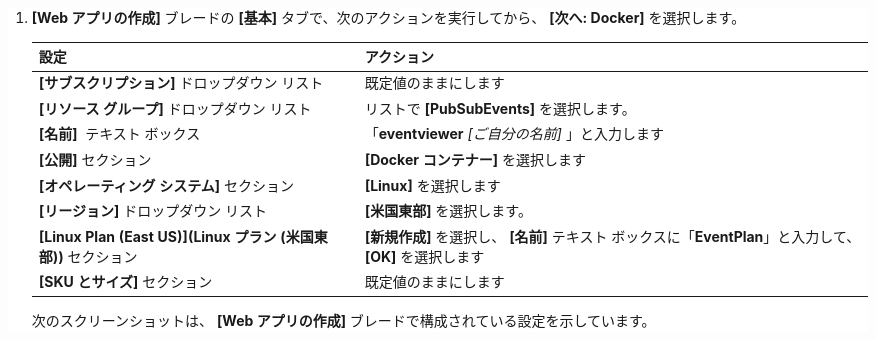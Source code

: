 1. **[Web アプリの作成]** ブレードの **[基本]** タブで、次のアクションを実行してから、 **[次へ: Docker]** を選択します。

   | 設定 | アクション |
   | -- | -- |
   | **[サブスクリプション]** ドロップダウン リスト | 既定値のままにします |
   | **[リソース グループ]** ドロップダウン リスト | リストで **[PubSubEvents]** を選択します。 |
   | **[名前]**  テキスト ボックス | 「**eventviewer** _[ご自分の名前]_ 」と入力します |
   | **[公開]** セクション | **[Docker コンテナー]** を選択します |
   | **[オペレーティング システム]** セクション | **[Linux]** を選択します |
   | **[リージョン]** ドロップダウン リスト | **[米国東部]** を選択します。 |
   | **[Linux Plan (East US)](Linux プラン (米国東部))** セクション | **[新規作成]** を選択し、 **[名前]** テキスト ボックスに「**EventPlan**」と入力して、 **[OK]** を選択します |
   | **[SKU とサイズ]** セクション | 既定値のままにします |

   次のスクリーンショットは、 **[Web アプリの作成]** ブレードで構成されている設定を示しています。
